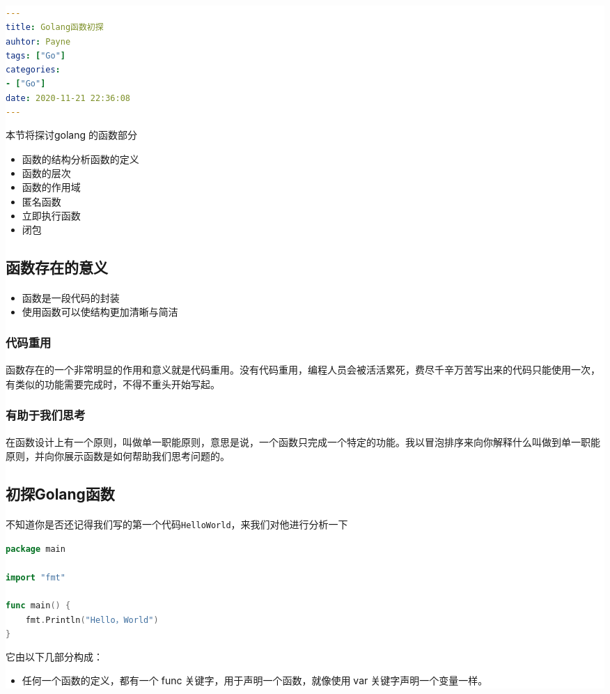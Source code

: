 ```yaml
---
title: Golang函数初探
auhtor: Payne
tags: ["Go"]
categories:
- ["Go"]
date: 2020-11-21 22:36:08
---
```


本节将探讨golang 的函数部分

- 函数的结构分析函数的定义
- 函数的层次
- 函数的作用域
- 匿名函数
- 立即执行函数
- 闭包

## 函数存在的意义

- 函数是一段代码的封装
- 使用函数可以使结构更加清晰与简洁

### 代码重用

函数存在的一个非常明显的作用和意义就是代码重用。没有代码重用，编程人员会被活活累死，费尽千辛万苦写出来的代码只能使用一次，有类似的功能需要完成时，不得不重头开始写起。

### 有助于我们思考

在函数设计上有一个原则，叫做单一职能原则，意思是说，一个函数只完成一个特定的功能。我以冒泡排序来向你解释什么叫做到单一职能原则，并向你展示函数是如何帮助我们思考问题的。





## 初探Golang函数

不知道你是否还记得我们写的第一个代码`HelloWorld`，来我们对他进行分析一下

```go
package main

import "fmt"

func main() {
	fmt.Println("Hello，World")
}

```

它由以下几部分构成：

- 任何一个函数的定义，都有一个 func 关键字，用于声明一个函数，就像使用 var 关键字声明一个变量一样。
